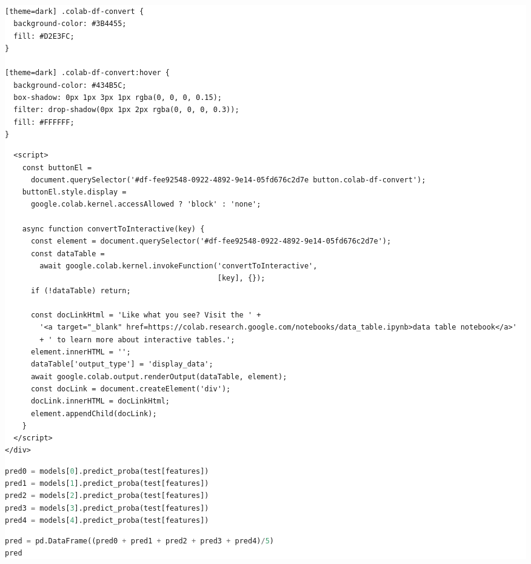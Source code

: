     [theme=dark] .colab-df-convert {
      background-color: #3B4455;
      fill: #D2E3FC;
    }

    [theme=dark] .colab-df-convert:hover {
      background-color: #434B5C;
      box-shadow: 0px 1px 3px 1px rgba(0, 0, 0, 0.15);
      filter: drop-shadow(0px 1px 2px rgba(0, 0, 0, 0.3));
      fill: #FFFFFF;
    }
  </style>

      <script>
        const buttonEl =
          document.querySelector('#df-fee92548-0922-4892-9e14-05fd676c2d7e button.colab-df-convert');
        buttonEl.style.display =
          google.colab.kernel.accessAllowed ? 'block' : 'none';

        async function convertToInteractive(key) {
          const element = document.querySelector('#df-fee92548-0922-4892-9e14-05fd676c2d7e');
          const dataTable =
            await google.colab.kernel.invokeFunction('convertToInteractive',
                                                     [key], {});
          if (!dataTable) return;

          const docLinkHtml = 'Like what you see? Visit the ' +
            '<a target="_blank" href=https://colab.research.google.com/notebooks/data_table.ipynb>data table notebook</a>'
            + ' to learn more about interactive tables.';
          element.innerHTML = '';
          dataTable['output_type'] = 'display_data';
          await google.colab.output.renderOutput(dataTable, element);
          const docLink = document.createElement('div');
          docLink.innerHTML = docLinkHtml;
          element.appendChild(docLink);
        }
      </script>
    </div>
  </div>





```python
pred0 = models[0].predict_proba(test[features])
pred1 = models[1].predict_proba(test[features])
pred2 = models[2].predict_proba(test[features])
pred3 = models[3].predict_proba(test[features])
pred4 = models[4].predict_proba(test[features])
```


```python
pred = pd.DataFrame((pred0 + pred1 + pred2 + pred3 + pred4)/5)
pred
```

